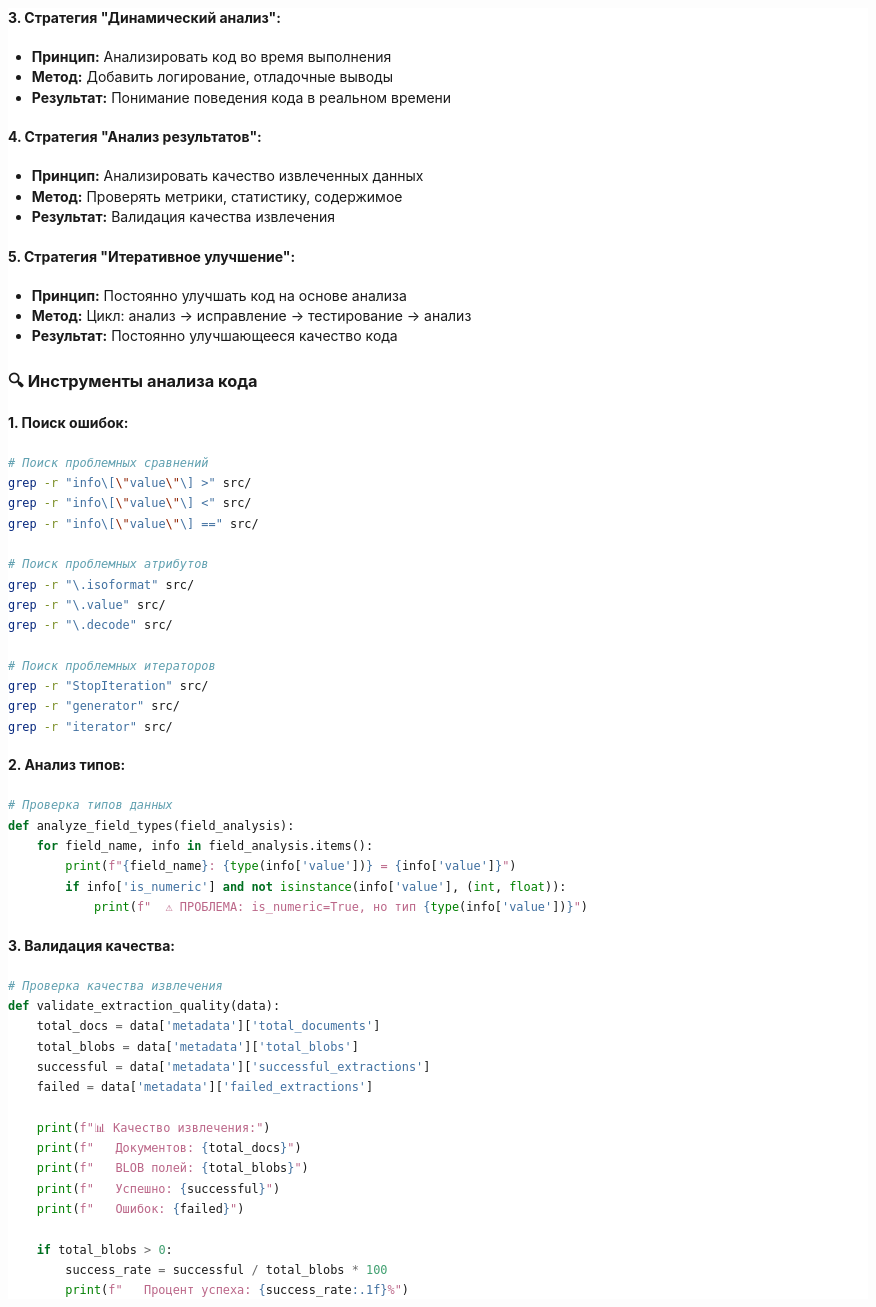 #### **3. Стратегия "Динамический анализ":**
- **Принцип:** Анализировать код во время выполнения
- **Метод:** Добавить логирование, отладочные выводы
- **Результат:** Понимание поведения кода в реальном времени

#### **4. Стратегия "Анализ результатов":**
- **Принцип:** Анализировать качество извлеченных данных
- **Метод:** Проверять метрики, статистику, содержимое
- **Результат:** Валидация качества извлечения

#### **5. Стратегия "Итеративное улучшение":**
- **Принцип:** Постоянно улучшать код на основе анализа
- **Метод:** Цикл: анализ → исправление → тестирование → анализ
- **Результат:** Постоянно улучшающееся качество кода

### 🔍 Инструменты анализа кода

#### **1. Поиск ошибок:**
```bash
# Поиск проблемных сравнений
grep -r "info\[\"value\"\] >" src/
grep -r "info\[\"value\"\] <" src/
grep -r "info\[\"value\"\] ==" src/

# Поиск проблемных атрибутов
grep -r "\.isoformat" src/
grep -r "\.value" src/
grep -r "\.decode" src/

# Поиск проблемных итераторов
grep -r "StopIteration" src/
grep -r "generator" src/
grep -r "iterator" src/
```

#### **2. Анализ типов:**
```python
# Проверка типов данных
def analyze_field_types(field_analysis):
    for field_name, info in field_analysis.items():
        print(f"{field_name}: {type(info['value'])} = {info['value']}")
        if info['is_numeric'] and not isinstance(info['value'], (int, float)):
            print(f"  ⚠️ ПРОБЛЕМА: is_numeric=True, но тип {type(info['value'])}")
```

#### **3. Валидация качества:**
```python
# Проверка качества извлечения
def validate_extraction_quality(data):
    total_docs = data['metadata']['total_documents']
    total_blobs = data['metadata']['total_blobs']
    successful = data['metadata']['successful_extractions']
    failed = data['metadata']['failed_extractions']

    print(f"📊 Качество извлечения:")
    print(f"   Документов: {total_docs}")
    print(f"   BLOB полей: {total_blobs}")
    print(f"   Успешно: {successful}")
    print(f"   Ошибок: {failed}")

    if total_blobs > 0:
        success_rate = successful / total_blobs * 100
        print(f"   Процент успеха: {success_rate:.1f}%")

```